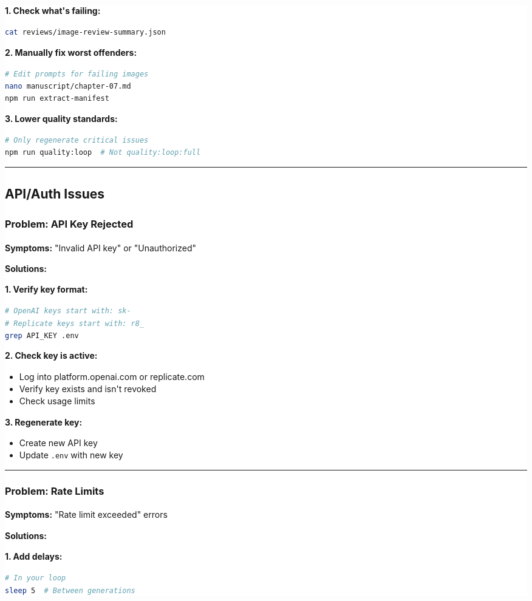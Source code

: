 **1. Check what's failing:**
```bash
cat reviews/image-review-summary.json
```

**2. Manually fix worst offenders:**
```bash
# Edit prompts for failing images
nano manuscript/chapter-07.md
npm run extract-manifest
```

**3. Lower quality standards:**
```bash
# Only regenerate critical issues
npm run quality:loop  # Not quality:loop:full
```

---

## API/Auth Issues

### Problem: API Key Rejected

**Symptoms:** "Invalid API key" or "Unauthorized"

**Solutions:**

**1. Verify key format:**
```bash
# OpenAI keys start with: sk-
# Replicate keys start with: r8_
grep API_KEY .env
```

**2. Check key is active:**
- Log into platform.openai.com or replicate.com
- Verify key exists and isn't revoked
- Check usage limits

**3. Regenerate key:**
- Create new API key
- Update `.env` with new key

---

### Problem: Rate Limits

**Symptoms:** "Rate limit exceeded" errors

**Solutions:**

**1. Add delays:**
```bash
# In your loop
sleep 5  # Between generations
```
